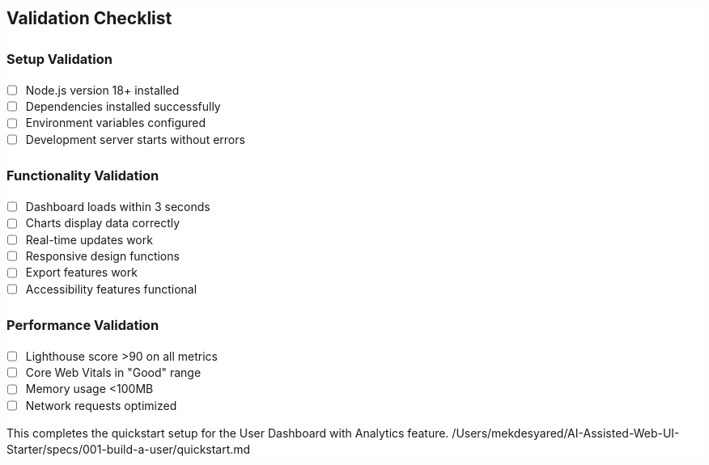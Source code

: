 ## Validation Checklist

### Setup Validation
- [ ] Node.js version 18+ installed
- [ ] Dependencies installed successfully
- [ ] Environment variables configured
- [ ] Development server starts without errors

### Functionality Validation
- [ ] Dashboard loads within 3 seconds
- [ ] Charts display data correctly
- [ ] Real-time updates work
- [ ] Responsive design functions
- [ ] Export features work
- [ ] Accessibility features functional

### Performance Validation
- [ ] Lighthouse score >90 on all metrics
- [ ] Core Web Vitals in "Good" range
- [ ] Memory usage <100MB
- [ ] Network requests optimized

This completes the quickstart setup for the User Dashboard with Analytics feature.</content>
<parameter name="filePath">/Users/mekdesyared/AI-Assisted-Web-UI-Starter/specs/001-build-a-user/quickstart.md